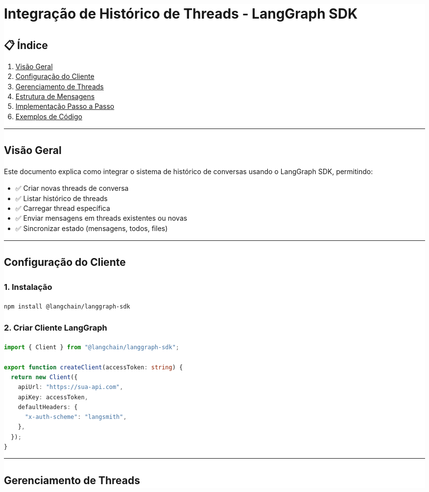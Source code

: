 # Integração de Histórico de Threads - LangGraph SDK

## 📋 Índice
1. [Visão Geral](#visão-geral)
2. [Configuração do Cliente](#configuração-do-cliente)
3. [Gerenciamento de Threads](#gerenciamento-de-threads)
4. [Estrutura de Mensagens](#estrutura-de-mensagens)
5. [Implementação Passo a Passo](#implementação-passo-a-passo)
6. [Exemplos de Código](#exemplos-de-código)

---

## Visão Geral

Este documento explica como integrar o sistema de histórico de conversas usando o LangGraph SDK, permitindo:
- ✅ Criar novas threads de conversa
- ✅ Listar histórico de threads
- ✅ Carregar thread específica
- ✅ Enviar mensagens em threads existentes ou novas
- ✅ Sincronizar estado (mensagens, todos, files)

---

## Configuração do Cliente

### 1. Instalação
```bash
npm install @langchain/langgraph-sdk
```

### 2. Criar Cliente LangGraph
```typescript
import { Client } from "@langchain/langgraph-sdk";

export function createClient(accessToken: string) {
  return new Client({
    apiUrl: "https://sua-api.com",
    apiKey: accessToken,
    defaultHeaders: {
      "x-auth-scheme": "langsmith",
    },
  });
}
```

---

## Gerenciamento de Threads

